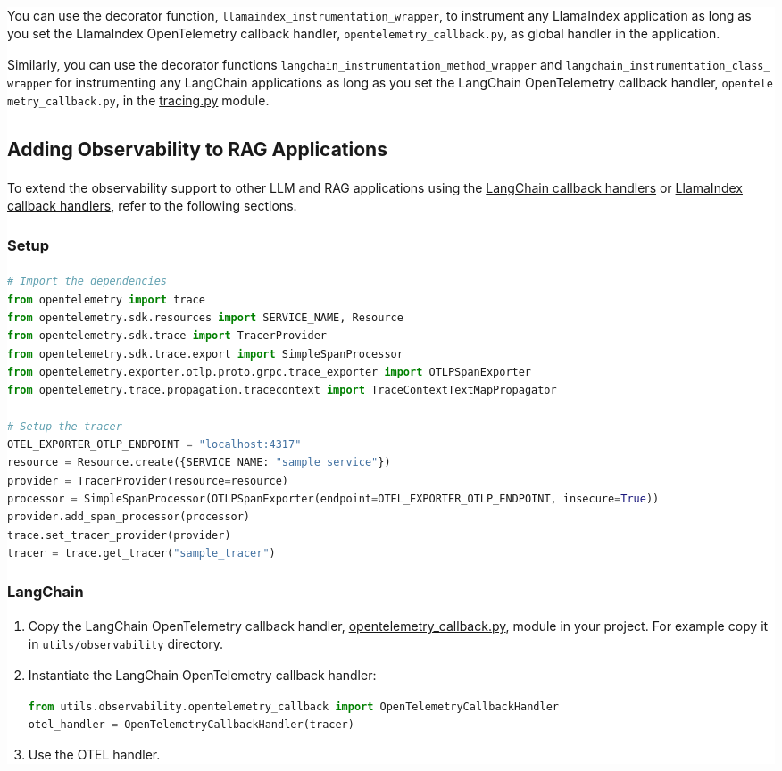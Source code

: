 You can use the decorator function, `llamaindex_instrumentation_wrapper`, to instrument any LlamaIndex application as long as you set the LlamaIndex OpenTelemetry callback handler, `opentelemetry_callback.py`, as global handler in the application.

Similarly, you can use the decorator functions `langchain_instrumentation_method_wrapper` and `langchain_instrumentation_class_wrapper` for instrumenting any LangChain applications as long as you set the LangChain OpenTelemetry callback handler, `opentelemetry_callback.py`, in the [tracing.py](../../src/chain_server/tracing.py) module.


## Adding Observability to RAG Applications

To extend the observability support to other LLM and RAG applications using the
[LangChain callback handlers](./langchain/opentelemetry_callback.py)
or [LlamaIndex callback handlers](./llamaindex/opentelemetry_callback.py),
refer to the following sections.


### Setup

```python
# Import the dependencies
from opentelemetry import trace
from opentelemetry.sdk.resources import SERVICE_NAME, Resource
from opentelemetry.sdk.trace import TracerProvider
from opentelemetry.sdk.trace.export import SimpleSpanProcessor
from opentelemetry.exporter.otlp.proto.grpc.trace_exporter import OTLPSpanExporter
from opentelemetry.trace.propagation.tracecontext import TraceContextTextMapPropagator

# Setup the tracer
OTEL_EXPORTER_OTLP_ENDPOINT = "localhost:4317"
resource = Resource.create({SERVICE_NAME: "sample_service"})
provider = TracerProvider(resource=resource)
processor = SimpleSpanProcessor(OTLPSpanExporter(endpoint=OTEL_EXPORTER_OTLP_ENDPOINT, insecure=True))
provider.add_span_processor(processor)
trace.set_tracer_provider(provider)
tracer = trace.get_tracer("sample_tracer")
```

### LangChain

1. Copy the LangChain OpenTelemetry callback handler, [opentelemetry_callback.py](./langchain/opentelemetry_callback.py), module in your project.
For example copy it in `utils/observability` directory.

2. Instantiate the LangChain OpenTelemetry callback handler:

   ```python
   from utils.observability.opentelemetry_callback import OpenTelemetryCallbackHandler
   otel_handler = OpenTelemetryCallbackHandler(tracer)
   ```

3. Use the OTEL handler.
